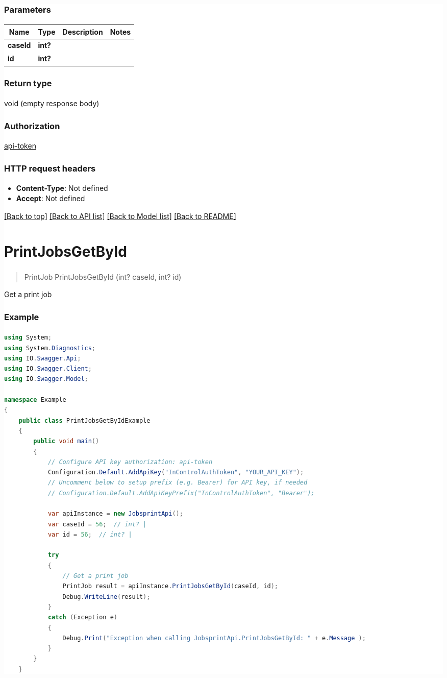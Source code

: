 ### Parameters

Name | Type | Description  | Notes
------------- | ------------- | ------------- | -------------
 **caseId** | **int?**|  | 
 **id** | **int?**|  | 

### Return type

void (empty response body)

### Authorization

[api-token](../README.md#api-token)

### HTTP request headers

 - **Content-Type**: Not defined
 - **Accept**: Not defined

[[Back to top]](#) [[Back to API list]](../README.md#documentation-for-api-endpoints) [[Back to Model list]](../README.md#documentation-for-models) [[Back to README]](../README.md)

<a name="printjobsgetbyid"></a>
# **PrintJobsGetById**
> PrintJob PrintJobsGetById (int? caseId, int? id)

Get a print job

### Example
```csharp
using System;
using System.Diagnostics;
using IO.Swagger.Api;
using IO.Swagger.Client;
using IO.Swagger.Model;

namespace Example
{
    public class PrintJobsGetByIdExample
    {
        public void main()
        {
            // Configure API key authorization: api-token
            Configuration.Default.AddApiKey("InControlAuthToken", "YOUR_API_KEY");
            // Uncomment below to setup prefix (e.g. Bearer) for API key, if needed
            // Configuration.Default.AddApiKeyPrefix("InControlAuthToken", "Bearer");

            var apiInstance = new JobsprintApi();
            var caseId = 56;  // int? | 
            var id = 56;  // int? | 

            try
            {
                // Get a print job
                PrintJob result = apiInstance.PrintJobsGetById(caseId, id);
                Debug.WriteLine(result);
            }
            catch (Exception e)
            {
                Debug.Print("Exception when calling JobsprintApi.PrintJobsGetById: " + e.Message );
            }
        }
    }
```